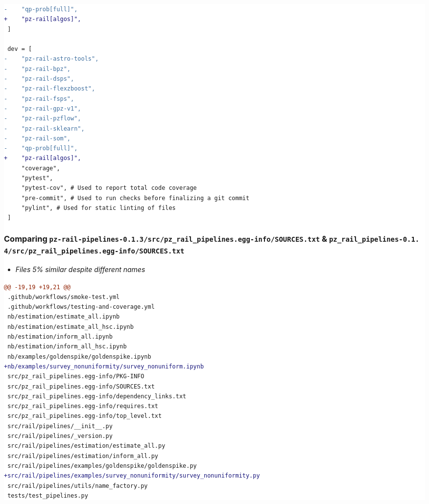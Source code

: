 ```diff
-    "qp-prob[full]",
+    "pz-rail[algos]",
 ]
 
 dev = [
-    "pz-rail-astro-tools",
-    "pz-rail-bpz",
-    "pz-rail-dsps",
-    "pz-rail-flexzboost",
-    "pz-rail-fsps",
-    "pz-rail-gpz-v1",
-    "pz-rail-pzflow",
-    "pz-rail-sklearn",
-    "pz-rail-som",
-    "qp-prob[full]",
+    "pz-rail[algos]",
     "coverage",
     "pytest",
     "pytest-cov", # Used to report total code coverage
     "pre-commit", # Used to run checks before finalizing a git commit
     "pylint", # Used for static linting of files
 ]
```

### Comparing `pz-rail-pipelines-0.1.3/src/pz_rail_pipelines.egg-info/SOURCES.txt` & `pz_rail_pipelines-0.1.4/src/pz_rail_pipelines.egg-info/SOURCES.txt`

 * *Files 5% similar despite different names*

```diff
@@ -19,19 +19,21 @@
 .github/workflows/smoke-test.yml
 .github/workflows/testing-and-coverage.yml
 nb/estimation/estimate_all.ipynb
 nb/estimation/estimate_all_hsc.ipynb
 nb/estimation/inform_all.ipynb
 nb/estimation/inform_all_hsc.ipynb
 nb/examples/goldenspike/goldenspike.ipynb
+nb/examples/survey_nonuniformity/survey_nonuniform.ipynb
 src/pz_rail_pipelines.egg-info/PKG-INFO
 src/pz_rail_pipelines.egg-info/SOURCES.txt
 src/pz_rail_pipelines.egg-info/dependency_links.txt
 src/pz_rail_pipelines.egg-info/requires.txt
 src/pz_rail_pipelines.egg-info/top_level.txt
 src/rail/pipelines/__init__.py
 src/rail/pipelines/_version.py
 src/rail/pipelines/estimation/estimate_all.py
 src/rail/pipelines/estimation/inform_all.py
 src/rail/pipelines/examples/goldenspike/goldenspike.py
+src/rail/pipelines/examples/survey_nonuniformity/survey_nonuniformity.py
 src/rail/pipelines/utils/name_factory.py
 tests/test_pipelines.py
```

